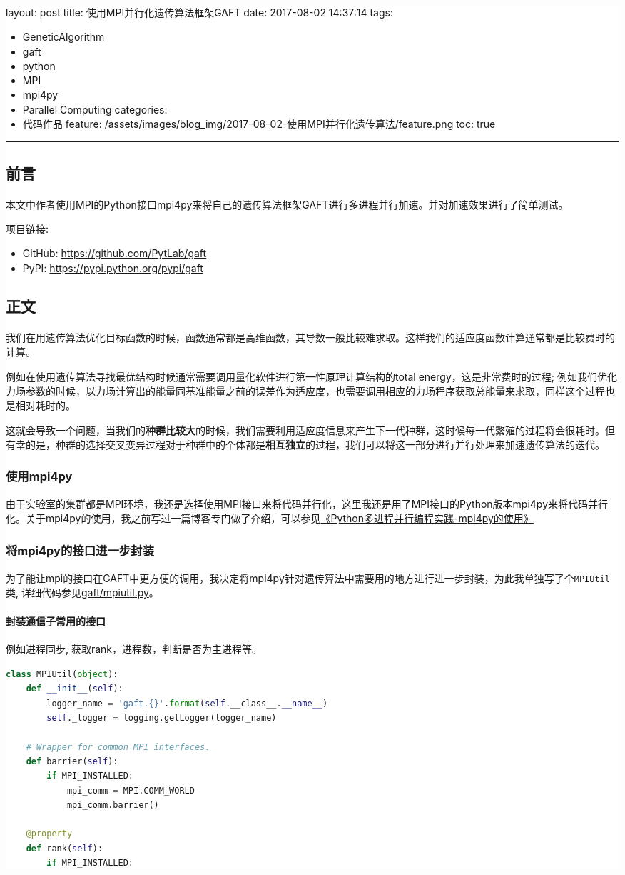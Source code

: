 layout: post
title: 使用MPI并行化遗传算法框架GAFT
date: 2017-08-02 14:37:14
tags:
 - GeneticAlgorithm
 - gaft
 - python
 - MPI
 - mpi4py
 - Parallel Computing
categories:
 - 代码作品
feature: /assets/images/blog_img/2017-08-02-使用MPI并行化遗传算法/feature.png
toc: true
---

## 前言

本文中作者使用MPI的Python接口mpi4py来将自己的遗传算法框架GAFT进行多进程并行加速。并对加速效果进行了简单测试。

项目链接:

- GitHub: https://github.com/PytLab/gaft
- PyPI: https://pypi.python.org/pypi/gaft

## 正文

我们在用遗传算法优化目标函数的时候，函数通常都是高维函数，其导数一般比较难求取。这样我们的适应度函数计算通常都是比较费时的计算。

例如在使用遗传算法寻找最优结构时候通常需要调用量化软件进行第一性原理计算结构的total energy，这是非常费时的过程; 例如我们优化力场参数的时候，以力场计算出的能量同基准能量之前的误差作为适应度，也需要调用相应的力场程序获取总能量来求取，同样这个过程也是相对耗时的。



这就会导致一个问题，当我们的**种群比较大**的时候，我们需要利用适应度信息来产生下一代种群，这时候每一代繁殖的过程将会很耗时。但有幸的是，种群的选择交叉变异过程对于种群中的个体都是**相互独立**的过程，我们可以将这一部分进行并行处理来加速遗传算法的迭代。

### 使用mpi4py

由于实验室的集群都是MPI环境，我还是选择使用MPI接口来将代码并行化，这里我还是用了MPI接口的Python版本mpi4py来将代码并行化。关于mpi4py的使用，我之前写过一篇博客专门做了介绍，可以参见[《Python多进程并行编程实践-mpi4py的使用》](http://pytlab.org/2017/02/19/Python%E5%A4%9A%E8%BF%9B%E7%A8%8B%E5%B9%B6%E8%A1%8C%E7%BC%96%E7%A8%8B%E5%AE%9E%E8%B7%B5-mpi4py%E7%9A%84%E4%BD%BF%E7%94%A8/)

### 将mpi4py的接口进一步封装

为了能让mpi的接口在GAFT中更方便的调用，我决定将mpi4py针对遗传算法中需要用的地方进行进一步封装，为此我单独写了个`MPIUtil`类, 详细代码参见[gaft/mpiutil.py](https://github.com/PytLab/gaft/blob/master/gaft/mpiutil.py)。

#### 封装通信子常用的接口

例如进程同步, 获取rank，进程数，判断是否为主进程等。

``` python
class MPIUtil(object):
    def __init__(self):
        logger_name = 'gaft.{}'.format(self.__class__.__name__)
        self._logger = logging.getLogger(logger_name)

    # Wrapper for common MPI interfaces.
    def barrier(self):
        if MPI_INSTALLED:
            mpi_comm = MPI.COMM_WORLD
            mpi_comm.barrier()

    @property
    def rank(self):
        if MPI_INSTALLED:
```